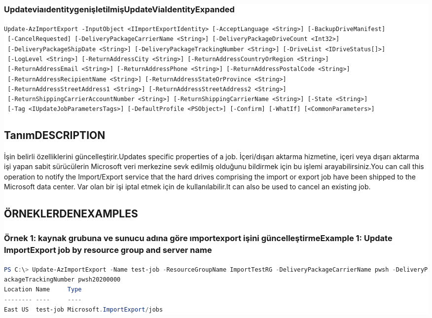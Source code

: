 ### <span data-ttu-id="0ce10-108">Updateviaıdentitygenişletilmiş</span><span class="sxs-lookup"><span data-stu-id="0ce10-108">UpdateViaIdentityExpanded</span></span>
```
Update-AzImportExport -InputObject <IImportExportIdentity> [-AcceptLanguage <String>] [-BackupDriveManifest]
 [-CancelRequested] [-DeliveryPackageCarrierName <String>] [-DeliveryPackageDriveCount <Int32>]
 [-DeliveryPackageShipDate <String>] [-DeliveryPackageTrackingNumber <String>] [-DriveList <IDriveStatus[]>]
 [-LogLevel <String>] [-ReturnAddressCity <String>] [-ReturnAddressCountryOrRegion <String>]
 [-ReturnAddressEmail <String>] [-ReturnAddressPhone <String>] [-ReturnAddressPostalCode <String>]
 [-ReturnAddressRecipientName <String>] [-ReturnAddressStateOrProvince <String>]
 [-ReturnAddressStreetAddress1 <String>] [-ReturnAddressStreetAddress2 <String>]
 [-ReturnShippingCarrierAccountNumber <String>] [-ReturnShippingCarrierName <String>] [-State <String>]
 [-Tag <IUpdateJobParametersTags>] [-DefaultProfile <PSObject>] [-Confirm] [-WhatIf] [<CommonParameters>]
```

## <span data-ttu-id="0ce10-109">Tanım</span><span class="sxs-lookup"><span data-stu-id="0ce10-109">DESCRIPTION</span></span>
<span data-ttu-id="0ce10-110">İşin belirli özelliklerini güncelleştirir.</span><span class="sxs-lookup"><span data-stu-id="0ce10-110">Updates specific properties of a job.</span></span>
<span data-ttu-id="0ce10-111">İçeri/dışarı aktarma hizmetine, içeri veya dışarı aktarma işi yapan sabit sürücülerin Microsoft veri merkezine sevk edilmiş olduğunu bildirmek için bu işlemi arayabilirsiniz.</span><span class="sxs-lookup"><span data-stu-id="0ce10-111">You can call this operation to notify the Import/Export service that the hard drives comprising the import or export job have been shipped to the Microsoft data center.</span></span>
<span data-ttu-id="0ce10-112">Var olan bir işi iptal etmek için de kullanılabilir.</span><span class="sxs-lookup"><span data-stu-id="0ce10-112">It can also be used to cancel an existing job.</span></span>

## <span data-ttu-id="0ce10-113">ÖRNEKLERDEN</span><span class="sxs-lookup"><span data-stu-id="0ce10-113">EXAMPLES</span></span>

### <span data-ttu-id="0ce10-114">Örnek 1: kaynak grubuna ve sunucu adına göre ımportexport işini güncelleştirme</span><span class="sxs-lookup"><span data-stu-id="0ce10-114">Example 1: Update ImportExport job by resource group and server name</span></span>
```powershell
PS C:\> Update-AzImportExport -Name test-job -ResourceGroupName ImportTestRG -DeliveryPackageCarrierName pwsh -DeliveryPackageTrackingNumber pwsh20200000
Location Name     Type
-------- ----     ----
East US  test-job Microsoft.ImportExport/jobs
```
